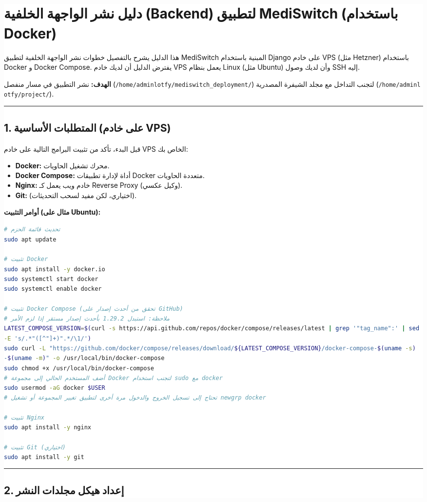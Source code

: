 # دليل نشر الواجهة الخلفية (Backend) لتطبيق MediSwitch (باستخدام Docker)

هذا الدليل يشرح بالتفصيل خطوات نشر الواجهة الخلفية لتطبيق MediSwitch المبنية باستخدام Django على خادم VPS (مثل Hetzner) باستخدام Docker و Docker Compose. يفترض الدليل أن لديك خادم VPS يعمل بنظام Linux (مثل Ubuntu) وأن لديك وصول SSH إليه.

**الهدف:** نشر التطبيق في مسار منفصل (`/home/adminlotfy/mediswitch_deployment/`) لتجنب التداخل مع مجلد الشيفرة المصدرية (`/home/adminlotfy/project/`).

---

## 1. المتطلبات الأساسية (على خادم VPS)

قبل البدء، تأكد من تثبيت البرامج التالية على خادم VPS الخاص بك:

*   **Docker:** محرك تشغيل الحاويات.
*   **Docker Compose:** أداة لإدارة تطبيقات Docker متعددة الحاويات.
*   **Nginx:** خادم ويب يعمل كـ Reverse Proxy (وكيل عكسي).
*   **Git:** (اختياري، لكن مفيد لسحب التحديثات).

**أوامر التثبيت (مثال على Ubuntu):**

```bash
# تحديث قائمة الحزم
sudo apt update

# تثبيت Docker
sudo apt install -y docker.io
sudo systemctl start docker
sudo systemctl enable docker

# تثبيت Docker Compose (تحقق من أحدث إصدار على GitHub)
# ملاحظة: استبدل 1.29.2 بأحدث إصدار مستقر إذا لزم الأمر
LATEST_COMPOSE_VERSION=$(curl -s https://api.github.com/repos/docker/compose/releases/latest | grep '"tag_name":' | sed -E 's/.*"([^"]+)".*/\1/')
sudo curl -L "https://github.com/docker/compose/releases/download/${LATEST_COMPOSE_VERSION}/docker-compose-$(uname -s)-$(uname -m)" -o /usr/local/bin/docker-compose
sudo chmod +x /usr/local/bin/docker-compose
# أضف المستخدم الحالي إلى مجموعة Docker لتجنب استخدام sudo مع docker
sudo usermod -aG docker $USER
# تحتاج إلى تسجيل الخروج والدخول مرة أخرى لتطبيق تغيير المجموعة أو تشغيل newgrp docker

# تثبيت Nginx
sudo apt install -y nginx

# تثبيت Git (اختياري)
sudo apt install -y git
```

---

## 2. إعداد هيكل مجلدات النشر
